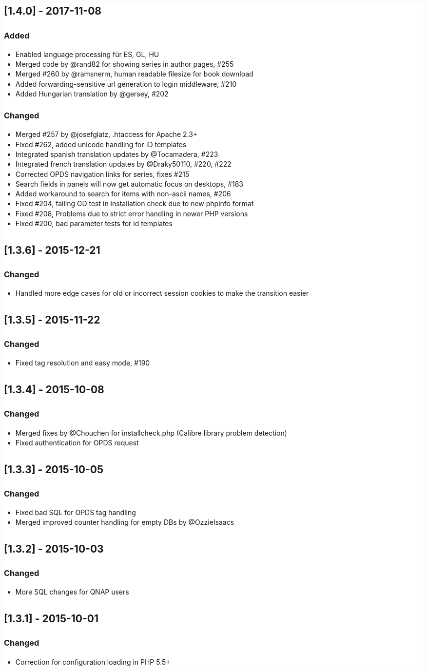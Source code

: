 ## [1.4.0] - 2017-11-08
### Added
- Enabled language processing für ES, GL, HU
- Merged code by @rand82 for showing series in author pages, #255
- Merged #260 by @ramsnerm, human readable filesize for book download
- Added forwarding-sensitive url generation to login middleware, #210
- Added Hungarian translation by @gersey, #202 
### Changed
- Merged #257 by @josefglatz, .htaccess for Apache 2.3+
- Fixed #262, added unicode handling for ID templates
- Integrated spanish translation updates by @Tocamadera, #223
- Integrated french translation updates by @Draky50110, #220, #222
- Corrected OPDS navigation links for series, fixes #215
- Search fields in panels will now get automatic focus on desktops, #183
- Added workaround to search for items with non-ascii names, #206
- Fixed #204, failing GD test in installation check due to new phpinfo format
- Fixed #208, Problems due to strict error handling in newer PHP versions
- Fixed #200, bad parameter tests for id templates

## [1.3.6] - 2015-12-21
### Changed
- Handled more edge cases for old or incorrect session cookies to make the transition easier

## [1.3.5] - 2015-11-22
### Changed 
- Fixed tag resolution and easy mode, #190

## [1.3.4] - 2015-10-08
### Changed 
- Merged fixes by @Chouchen for installcheck.php (Calibre library problem detection)
- Fixed authentication for OPDS request

## [1.3.3] - 2015-10-05 
### Changed
- Fixed bad SQL for OPDS tag handling
- Merged improved counter handling for empty DBs by @OzzieIsaacs

## [1.3.2] - 2015-10-03
### Changed 
- More SQL changes for QNAP users

## [1.3.1] - 2015-10-01
### Changed
- Correction for configuration loading in PHP 5.5+
